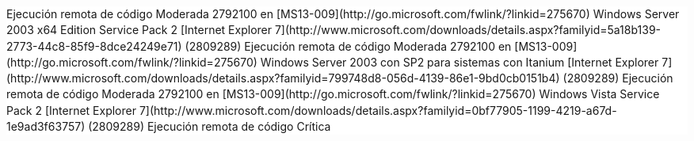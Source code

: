 <td style="border:1px solid black;">
Ejecución remota de código
</td>
<td style="border:1px solid black;">
Moderada
</td>
<td style="border:1px solid black;">
2792100 en [MS13-009](http://go.microsoft.com/fwlink/?linkid=275670)
</td>
</tr>
<tr>
<td style="border:1px solid black;">
Windows Server 2003 x64 Edition Service Pack 2
</td>
<td style="border:1px solid black;">
[Internet Explorer 7](http://www.microsoft.com/downloads/details.aspx?familyid=5a18b139-2773-44c8-85f9-8dce24249e71)  
(2809289)
</td>
<td style="border:1px solid black;">
Ejecución remota de código
</td>
<td style="border:1px solid black;">
Moderada
</td>
<td style="border:1px solid black;">
2792100 en [MS13-009](http://go.microsoft.com/fwlink/?linkid=275670)
</td>
</tr>
<tr class="alternateRow">
<td style="border:1px solid black;">
Windows Server 2003 con SP2 para sistemas con Itanium
</td>
<td style="border:1px solid black;">
[Internet Explorer 7](http://www.microsoft.com/downloads/details.aspx?familyid=799748d8-056d-4139-86e1-9bd0cb0151b4)  
(2809289)
</td>
<td style="border:1px solid black;">
Ejecución remota de código
</td>
<td style="border:1px solid black;">
Moderada
</td>
<td style="border:1px solid black;">
2792100 en [MS13-009](http://go.microsoft.com/fwlink/?linkid=275670)
</td>
</tr>
<tr>
<td style="border:1px solid black;">
Windows Vista Service Pack 2
</td>
<td style="border:1px solid black;">
[Internet Explorer 7](http://www.microsoft.com/downloads/details.aspx?familyid=0bf77905-1199-4219-a67d-1e9ad3f63757)  
(2809289)
</td>
<td style="border:1px solid black;">
Ejecución remota de código
</td>
<td style="border:1px solid black;">
Crítica
</td>
<td style="border:1px solid black;">